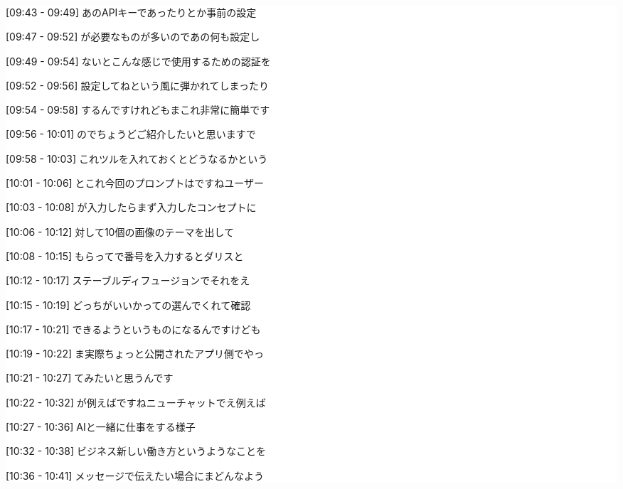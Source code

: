 [09:43 - 09:49]
あのAPIキーであったりとか事前の設定

[09:47 - 09:52]
が必要なものが多いのであの何も設定し

[09:49 - 09:54]
ないとこんな感じで使用するための認証を

[09:52 - 09:56]
設定してねという風に弾かれてしまったり

[09:54 - 09:58]
するんですけれどもまこれ非常に簡単です

[09:56 - 10:01]
のでちょうどご紹介したいと思いますで

[09:58 - 10:03]
これツルを入れておくとどうなるかという

[10:01 - 10:06]
とこれ今回のプロンプトはですねユーザー

[10:03 - 10:08]
が入力したらまず入力したコンセプトに

[10:06 - 10:12]
対して10個の画像のテーマを出して

[10:08 - 10:15]
もらってで番号を入力するとダリスと

[10:12 - 10:17]
ステーブルディフュージョンでそれをえ

[10:15 - 10:19]
どっちがいいかっての選んでくれて確認

[10:17 - 10:21]
できるようというものになるんですけども

[10:19 - 10:22]
ま実際ちょっと公開されたアプリ側でやっ

[10:21 - 10:27]
てみたいと思うんです

[10:22 - 10:32]
が例えばですねニューチャットでえ例えば

[10:27 - 10:36]
AIと一緒に仕事をする様子

[10:32 - 10:38]
ビジネス新しい働き方というようなことを

[10:36 - 10:41]
メッセージで伝えたい場合にまどんなよう
